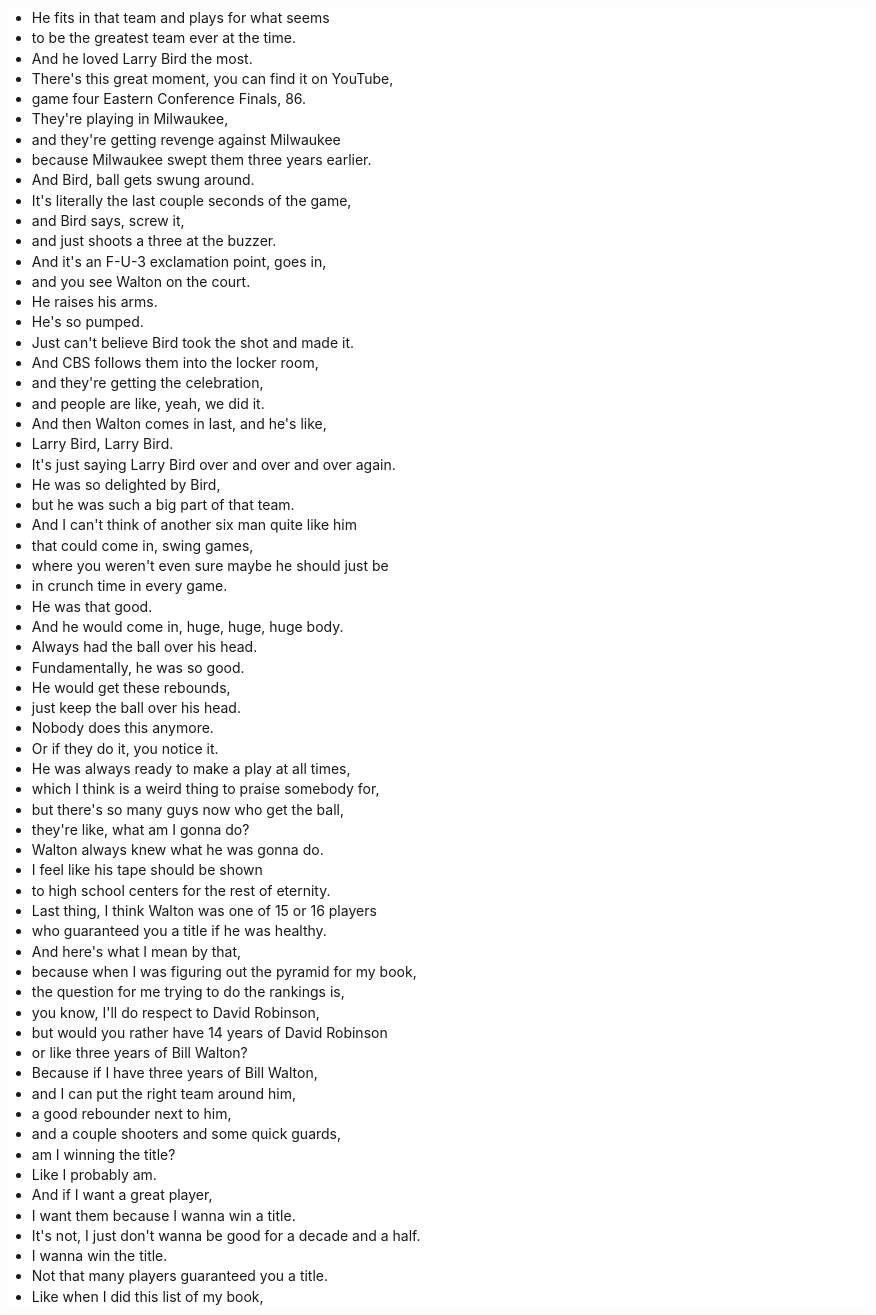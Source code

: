 *  He fits in that team and plays for what seems
*  to be the greatest team ever at the time.
*  And he loved Larry Bird the most.
*  There's this great moment, you can find it on YouTube,
*  game four Eastern Conference Finals, 86.
*  They're playing in Milwaukee,
*  and they're getting revenge against Milwaukee
*  because Milwaukee swept them three years earlier.
*  And Bird, ball gets swung around.
*  It's literally the last couple seconds of the game,
*  and Bird says, screw it,
*  and just shoots a three at the buzzer.
*  And it's an F-U-3 exclamation point, goes in,
*  and you see Walton on the court.
*  He raises his arms.
*  He's so pumped.
*  Just can't believe Bird took the shot and made it.
*  And CBS follows them into the locker room,
*  and they're getting the celebration,
*  and people are like, yeah, we did it.
*  And then Walton comes in last, and he's like,
*  Larry Bird, Larry Bird.
*  It's just saying Larry Bird over and over and over again.
*  He was so delighted by Bird,
*  but he was such a big part of that team.
*  And I can't think of another six man quite like him
*  that could come in, swing games,
*  where you weren't even sure maybe he should just be
*  in crunch time in every game.
*  He was that good.
*  And he would come in, huge, huge, huge body.
*  Always had the ball over his head.
*  Fundamentally, he was so good.
*  He would get these rebounds,
*  just keep the ball over his head.
*  Nobody does this anymore.
*  Or if they do it, you notice it.
*  He was always ready to make a play at all times,
*  which I think is a weird thing to praise somebody for,
*  but there's so many guys now who get the ball,
*  they're like, what am I gonna do?
*  Walton always knew what he was gonna do.
*  I feel like his tape should be shown
*  to high school centers for the rest of eternity.
*  Last thing, I think Walton was one of 15 or 16 players
*  who guaranteed you a title if he was healthy.
*  And here's what I mean by that,
*  because when I was figuring out the pyramid for my book,
*  the question for me trying to do the rankings is,
*  you know, I'll do respect to David Robinson,
*  but would you rather have 14 years of David Robinson
*  or like three years of Bill Walton?
*  Because if I have three years of Bill Walton,
*  and I can put the right team around him,
*  a good rebounder next to him,
*  and a couple shooters and some quick guards,
*  am I winning the title?
*  Like I probably am.
*  And if I want a great player,
*  I want them because I wanna win a title.
*  It's not, I just don't wanna be good for a decade and a half.
*  I wanna win the title.
*  Not that many players guaranteed you a title.
*  Like when I did this list of my book,